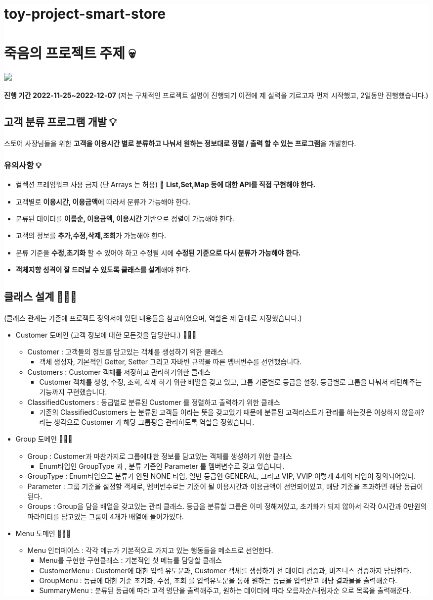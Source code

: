 # toy-project-smart-store
# 죽음의 프로젝트 주제 💀

![](https://velog.velcdn.com/images/brince/post/a7f19b00-4fc5-45ad-86e1-c4499e20f140/image.png)

**진행 기간 2022-11-25~2022-12-07** (저는 구체적인 프로젝트 설명이 진행되기 이전에 제 실력을 기르고자 먼저 시작했고, 2일동안 진행했습니다.)
## 고객 분류 프로그램 개발  💡

스토어 사장님들을 위한 **고객을 이용시간 별로 분류하고 나눠서 원하는 정보대로 정렬 / 출력 할 수 있는 프로그램**을 개발한다. 

### 유의사항 💡

- 컬렉션 프레임워크 사용 금지 (단 Arrays 는 허용) 🚫 **List,Set,Map 등에 대한 API를 직접 구현해야 한다.**

- 고객별로 **이용시간, 이용금액**에 따라서 분류가 가능해야 한다.

- 분류된 데이터를 **이름순, 이용금액, 이용시간** 기반으로 정렬이 가능해야 한다.

- 고객의 정보를 **추가,수정,삭제,조회**가 가능해야 한다. 

- 분류 기준을 **수정,초기화** 할 수 있어야 하고 수정될 시에 **수정된 기준으로 다시 분류가 가능해야 한다.**

- **객체지향 성격이 잘 드러날 수 있도록 클래스를 설계**해야 한다.

## 클래스 설계 🧑🏻‍💻
(클래스 관계는 기존에 프로젝트 정의서에 있던 내용들을 참고하였으며, 역할은 제 맘대로 지정했습니다.)

- Customer 도메인 (고객 정보에 대한 모든것을 담당한다.) 🧑🏻‍💻

  - Customer : 고객들의 정보를 담고있는 객체를 생성하기 위한 클래스 
    - 객체 생성자, 기본적인 Getter, Setter 그리고 자바빈 규약을 따른 멤버변수를 선언했습니다.
  - Customers : Customer 객체를 저장하고 관리하기위한 클래스
    - Customer 객체를 생성, 수정, 조회, 삭제 하기 위한 배열을 갖고 있고, 그룹 기준별로 등급을 설정, 등급별로 그룹을 나눠서 리턴해주는 기능까지 구현했습니다.
  - ClassifiedCustomers : 등급별로 분류된 Customer 를 정렬하고 출력하기 위한 클래스
    -  기존의 ClassifiedCustomers 는 분류된 고객들 이라는 뜻을 갖고있기 때문에 분류된 고객리스트가 관리를 하는것은 이상하지 않을까? 라는 생각으로 Customer 가 해당 그룹핑을 관리하도록 역할을 정했습니다.
  
  
- Group 도메인 🧑🏻‍💻

  - Group : Customer과 마찬가지로 그룹에대한 정보를 담고있는 객체를 생성하기 위한 클래스
    - Enum타입인 GroupType 과 , 분류 기준인 Parameter 를 멤버변수로 갖고 있습니다.
  - GroupType : Enum타입으로 분류가 안된 NONE 타입, 일반 등급인 GENERAL, 그리고 VIP, VVIP 이렇게 4개의 타입이 정의되어있다.
  - Parameter :  그룹 기준을 설정할 객체로, 멤버변수로는 기준이 될 이용시간과 이용금액이 선언되어있고, 해당 기준을 초과하면 해당 등급이 된다.
  - Groups : Group을 담을 배열을 갖고있는 관리 클래스. 등급을 분류할 그룹은 이미 정해져있고, 초기화가 되지 않아서 각각 0시간과 0만원의 파라미터를 담고있는 그룹이 4개가 배열에 들어가있다.
  
- Menu 도메인 🧑🏻‍💻

  - Menu 인터페이스 : 각각 메뉴가 기본적으로 가지고 있는 행동들을 메소드로 선언한다. 
    - Menu를 구현한 구현클래스 : 기본적인 첫 메뉴를 담당할 클래스 
    - CustomerMenu : Customer에 대한 입력 유도문과, Customer 객체를 생성하기 전  데이터 검증과, 비즈니스 검증까지 담당한다.
    - GroupMenu : 등급에 대한 기준 초기화, 수정, 조회 를 입력유도문을 통해 원하는 등급을 입력받고 해당 결과물을 출력해준다.
    - SummaryMenu : 분류된 등급에 따라 고객 명단을 출력해주고, 원하는 데이터에 따라 오름차순/내림차순 으로 목록을 출력해준다.
    